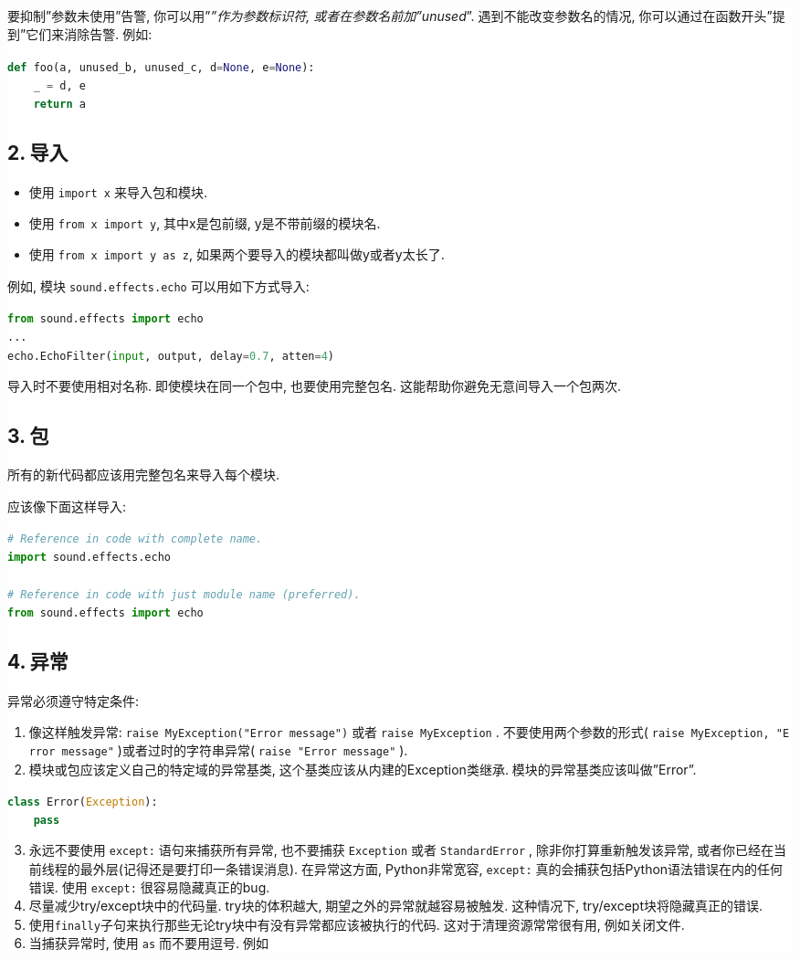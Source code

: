 要抑制”参数未使用”告警, 你可以用”_”作为参数标识符, 或者在参数名前加”unused_”. 遇到不能改变参数名的情况, 你可以通过在函数开头”提到”它们来消除告警. 例如:

```python
def foo(a, unused_b, unused_c, d=None, e=None):
    _ = d, e
    return a
```

## 2. 导入

* 使用 `import x` 来导入包和模块.

* 使用 `from x import y`, 其中x是包前缀, y是不带前缀的模块名.

* 使用 `from x import y as z`, 如果两个要导入的模块都叫做y或者y太长了.

例如, 模块 `sound.effects.echo` 可以用如下方式导入:

```python
from sound.effects import echo
...
echo.EchoFilter(input, output, delay=0.7, atten=4)
```

导入时不要使用相对名称. 即使模块在同一个包中, 也要使用完整包名. 这能帮助你避免无意间导入一个包两次.

## 3. 包

所有的新代码都应该用完整包名来导入每个模块.

应该像下面这样导入:

```python
# Reference in code with complete name.
import sound.effects.echo

# Reference in code with just module name (preferred).
from sound.effects import echo
```

## 4. 异常

异常必须遵守特定条件:

1. 像这样触发异常: `raise MyException("Error message")` 或者 `raise MyException` . 不要使用两个参数的形式( `raise MyException, "Error message"` )或者过时的字符串异常( `raise "Error message"` ).
2. 模块或包应该定义自己的特定域的异常基类, 这个基类应该从内建的Exception类继承. 模块的异常基类应该叫做”Error”.

```python
class Error(Exception):
    pass
```

3. 永远不要使用 `except:` 语句来捕获所有异常, 也不要捕获 `Exception` 或者 `StandardError` , 除非你打算重新触发该异常, 或者你已经在当前线程的最外层(记得还是要打印一条错误消息). 在异常这方面, Python非常宽容, `except:` 真的会捕获包括Python语法错误在内的任何错误. 使用 `except:` 很容易隐藏真正的bug.
4. 尽量减少try/except块中的代码量. try块的体积越大, 期望之外的异常就越容易被触发. 这种情况下, try/except块将隐藏真正的错误.
5. 使用`finally`子句来执行那些无论try块中有没有异常都应该被执行的代码. 这对于清理资源常常很有用, 例如关闭文件.
6. 当捕获异常时, 使用 `as` 而不要用逗号. 例如
